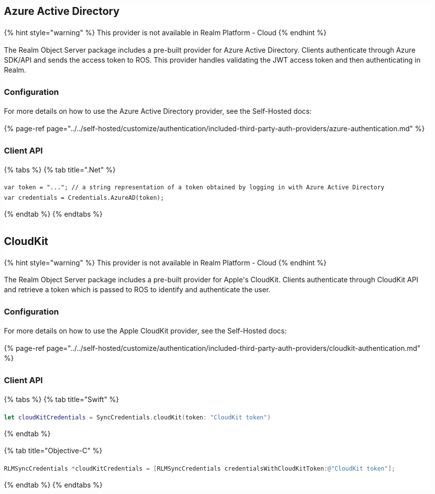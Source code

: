 ## Azure Active Directory

{% hint style="warning" %}
This provider is not available in Realm Platform - Cloud
{% endhint %}

The Realm Object Server package includes a pre-built provider for Azure Active Directory. Clients authenticate through Azure SDK/API and sends the access token to ROS. This provider handles validating the JWT access token and then authenticating in Realm.

### Configuration

For more details on how to use the Azure Active Directory provider, see the Self-Hosted docs:

{% page-ref page="../../self-hosted/customize/authentication/included-third-party-auth-providers/azure-authentication.md" %}

### Client API

{% tabs %}
{% tab title=".Net" %}
```aspnet
var token = "..."; // a string representation of a token obtained by logging in with Azure Active Directory
var credentials = Credentials.AzureAD(token);
```
{% endtab %}
{% endtabs %}

## CloudKit

{% hint style="warning" %}
This provider is not available in Realm Platform - Cloud
{% endhint %}

The Realm Object Server package includes a pre-built provider for Apple's CloudKit. Clients authenticate through CloudKit API and retrieve a token which is passed to ROS to identify and authenticate the user.

### Configuration

For more details on how to use the Apple CloudKit provider, see the Self-Hosted docs:

{% page-ref page="../../self-hosted/customize/authentication/included-third-party-auth-providers/cloudkit-authentication.md" %}

### Client API

{% tabs %}
{% tab title="Swift" %}
```swift
let cloudKitCredentials = SyncCredentials.cloudKit(token: "CloudKit token")
```
{% endtab %}

{% tab title="Objective-C" %}
```objectivec
RLMSyncCredentials *cloudKitCredentials = [RLMSyncCredentials credentialsWithCloudKitToken:@"CloudKit token"];
```
{% endtab %}
{% endtabs %}







